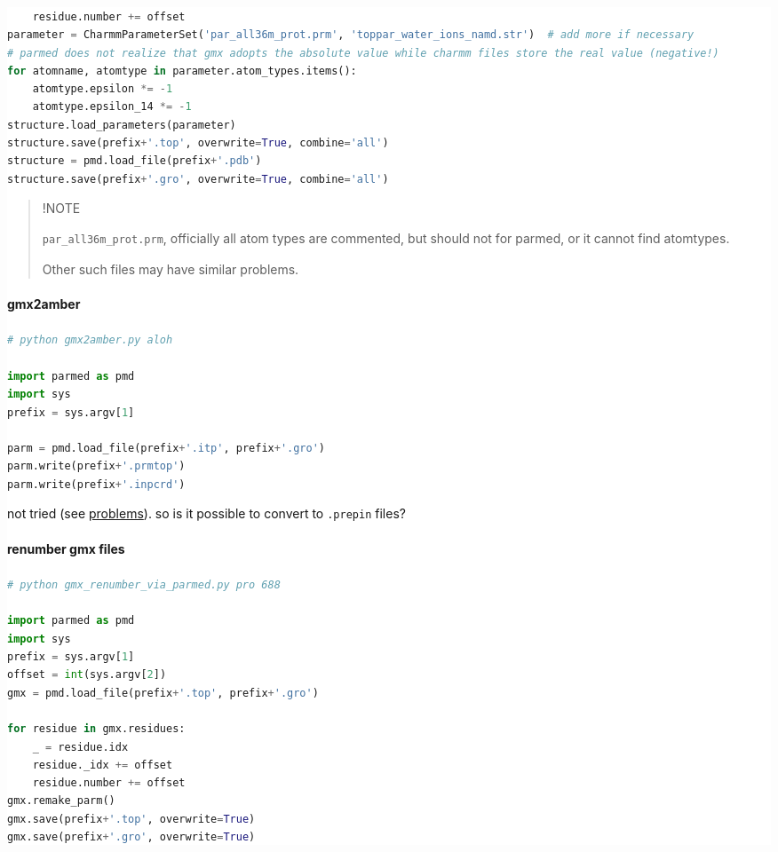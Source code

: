 ```python
    residue.number += offset
parameter = CharmmParameterSet('par_all36m_prot.prm', 'toppar_water_ions_namd.str')  # add more if necessary
# parmed does not realize that gmx adopts the absolute value while charmm files store the real value (negative!)
for atomname, atomtype in parameter.atom_types.items():
    atomtype.epsilon *= -1
    atomtype.epsilon_14 *= -1
structure.load_parameters(parameter)
structure.save(prefix+'.top', overwrite=True, combine='all')
structure = pmd.load_file(prefix+'.pdb')
structure.save(prefix+'.gro', overwrite=True, combine='all')
```

> !NOTE
>
> `par_all36m_prot.prm`, officially all atom types are commented, but should not for parmed, or it cannot find atomtypes. 
>
> Other such files may have similar problems.



#### gmx2amber

```python
# python gmx2amber.py aloh

import parmed as pmd
import sys
prefix = sys.argv[1]

parm = pmd.load_file(prefix+'.itp', prefix+'.gro')
parm.write(prefix+'.prmtop')
parm.write(prefix+'.inpcrd')
```

not tried (see [problems](#problems)). so is it possible to convert to `.prepin` files?



#### renumber gmx files

```python
# python gmx_renumber_via_parmed.py pro 688

import parmed as pmd 
import sys
prefix = sys.argv[1]
offset = int(sys.argv[2])
gmx = pmd.load_file(prefix+'.top', prefix+'.gro')

for residue in gmx.residues:
    _ = residue.idx
    residue._idx += offset
    residue.number += offset
gmx.remake_parm()
gmx.save(prefix+'.top', overwrite=True)
gmx.save(prefix+'.gro', overwrite=True)
```
